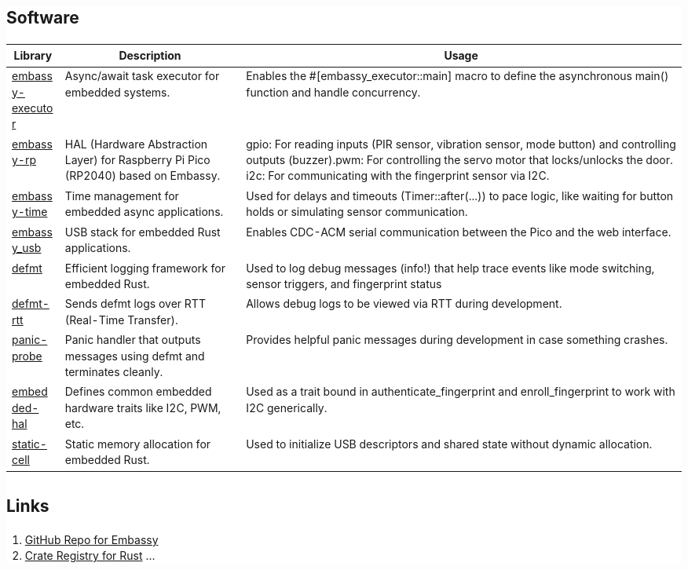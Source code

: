 ## Software

| Library | Description | Usage |
|---------|-------------|-------|
| [embassy-executor](https://github.com/embassy-rs/embassy) | Async/await task executor for embedded systems. | Enables the #[embassy_executor::main] macro to define the asynchronous main() function and handle concurrency. |
| [embassy-rp](https://docs.embassy.dev/embassy-rp/git/rp2040/index.html) | HAL (Hardware Abstraction Layer) for Raspberry Pi Pico (RP2040) based on Embassy. | gpio: For reading inputs (PIR sensor, vibration sensor, mode button) and controlling outputs (buzzer).pwm: For controlling the servo motor that locks/unlocks the door. i2c: For communicating with the fingerprint sensor via I2C. |
| [embassy-time](https://docs.rs/embassy-time/latest/embassy_time/) | Time management for embedded async applications. | Used for delays and timeouts (Timer::after(...)) to pace logic, like waiting for button holds or simulating sensor communication. |
|[embassy_usb](https://docs.embassy.dev/embassy-usb/git/default/index.html) | USB stack for embedded Rust applications. | Enables CDC-ACM serial communication between the Pico and the web interface. |
| [defmt](https://github.com/knurling-rs/defmt) | Efficient logging framework for embedded Rust. | Used to log debug messages (info!) that help trace events like mode switching, sensor triggers, and fingerprint status |
| [defmt-rtt](https://crates.io/crates/defmt-rtt) | Sends defmt logs over RTT (Real-Time Transfer). | Allows debug logs to be viewed via RTT during development. |
| [panic-probe](https://crates.io/crates/panic-probe) | Panic handler that outputs messages using defmt and terminates cleanly. | Provides helpful panic messages during development in case something crashes. |
| [embedded-hal](https://github.com/rust-embedded/embedded-hal) | Defines common embedded hardware traits like I2C, PWM, etc. | Used as a trait bound in authenticate_fingerprint and enroll_fingerprint to work with I2C generically. |
|[static-cell](https://docs.rs/static_cell/latest/static_cell/) | Static memory allocation for embedded Rust. | Used to initialize USB descriptors and shared state without dynamic allocation. |

## Links

1. [GitHub Repo for Embassy](https://github.com/embassy-rs/embassy)
2. [Crate Registry for Rust](https://crates.io/)
...
